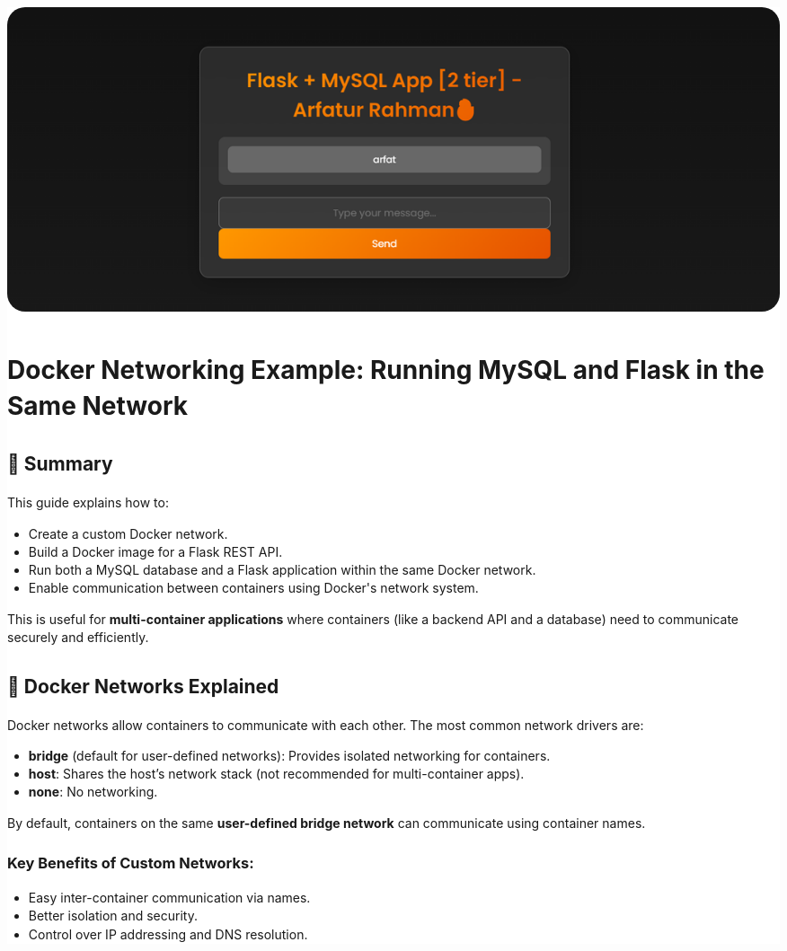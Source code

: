 <img src="./two-tier-flask.png" style="width:100%; border-radius:20px;">

# Docker Networking Example: Running MySQL and Flask in the Same Network

## 📝 Summary

This guide explains how to:

- Create a custom Docker network.
- Build a Docker image for a Flask REST API.
- Run both a MySQL database and a Flask application within the same Docker network.
- Enable communication between containers using Docker's network system.

This is useful for **multi-container applications** where containers (like a backend API and a database) need to communicate securely and efficiently.

## 🔗 Docker Networks Explained

Docker networks allow containers to communicate with each other. The most common network drivers are:

- **bridge** (default for user-defined networks): Provides isolated networking for containers.
- **host**: Shares the host’s network stack (not recommended for multi-container apps).
- **none**: No networking.

By default, containers on the same **user-defined bridge network** can communicate using container names.

### Key Benefits of Custom Networks:

- Easy inter-container communication via names.
- Better isolation and security.
- Control over IP addressing and DNS resolution.
